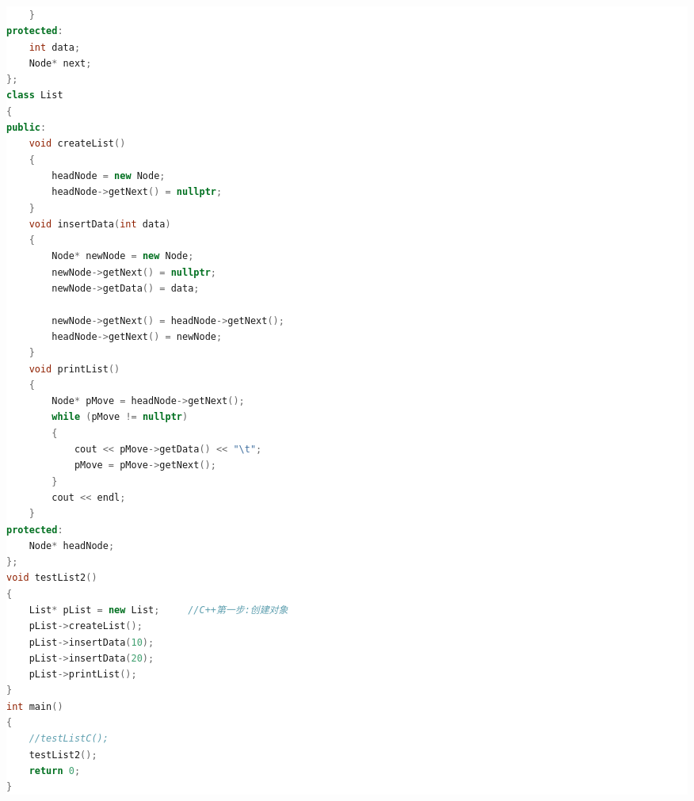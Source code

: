 ```c++
	}
protected:
	int data;
	Node* next;
};
class List 
{
public:
	void createList() 
	{
		headNode = new Node;
		headNode->getNext() = nullptr;
	}
	void insertData(int data) 
	{
		Node* newNode = new Node;
		newNode->getNext() = nullptr;
		newNode->getData() = data;

		newNode->getNext() = headNode->getNext();
		headNode->getNext() = newNode;
	}
	void printList() 
	{
		Node* pMove = headNode->getNext();
		while (pMove != nullptr) 
		{
			cout << pMove->getData() << "\t";
			pMove = pMove->getNext();
		}
		cout << endl;
	}
protected:
	Node* headNode;
};
void testList2()
{
	List* pList = new List;		//C++第一步:创建对象
	pList->createList();
	pList->insertData(10);
	pList->insertData(20);
	pList->printList();
}
int main() 
{
	//testListC();
	testList2();
	return 0;
}
```
